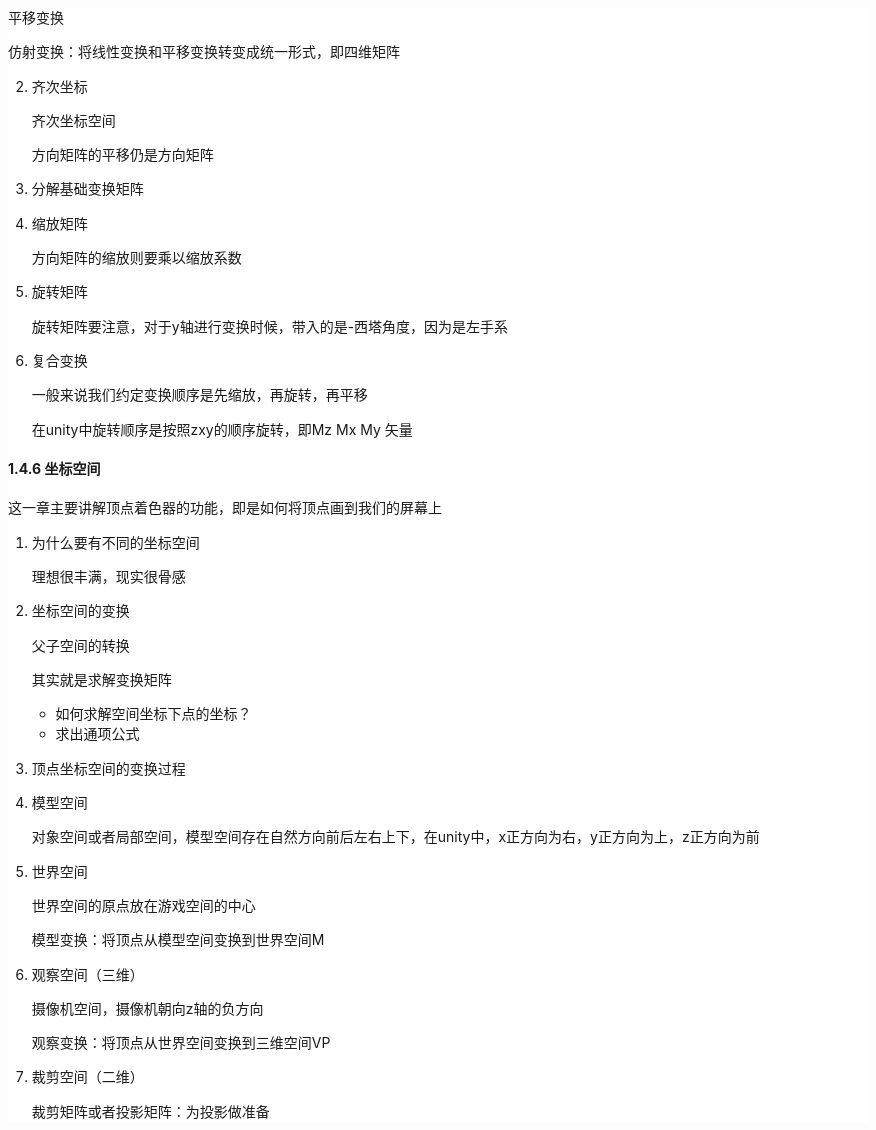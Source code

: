    平移变换

   仿射变换：将线性变换和平移变换转变成统一形式，即四维矩阵

2. 齐次坐标

   齐次坐标空间

   方向矩阵的平移仍是方向矩阵

3. 分解基础变换矩阵

4. 缩放矩阵

   方向矩阵的缩放则要乘以缩放系数

5. 旋转矩阵

   旋转矩阵要注意，对于y轴进行变换时候，带入的是-西塔角度，因为是左手系

6. 复合变换

   一般来说我们约定变换顺序是先缩放，再旋转，再平移

   在unity中旋转顺序是按照zxy的顺序旋转，即Mz Mx My 矢量

#### 1.4.6 坐标空间

这一章主要讲解顶点着色器的功能，即是如何将顶点画到我们的屏幕上

1. 为什么要有不同的坐标空间

   理想很丰满，现实很骨感

2. 坐标空间的变换

   父子空间的转换

   其实就是求解变换矩阵

   - 如何求解空间坐标下点的坐标？
   - 求出通项公式

3. 顶点坐标空间的变换过程

4. 模型空间

   对象空间或者局部空间，模型空间存在自然方向前后左右上下，在unity中，x正方向为右，y正方向为上，z正方向为前

5. 世界空间

   世界空间的原点放在游戏空间的中心

   模型变换：将顶点从模型空间变换到世界空间M

6. 观察空间（三维）

   摄像机空间，摄像机朝向z轴的负方向

   观察变换：将顶点从世界空间变换到三维空间VP

7. 裁剪空间（二维）

   裁剪矩阵或者投影矩阵：为投影做准备
